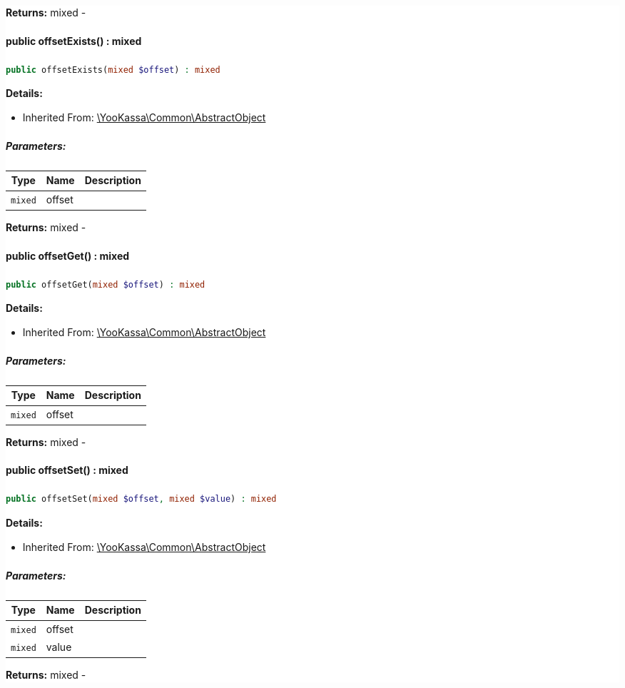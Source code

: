 **Returns:** mixed - 


<a name="method_offsetExists" class="anchor"></a>
#### public offsetExists() : mixed

```php
public offsetExists(mixed $offset) : mixed
```

**Details:**
* Inherited From: [\YooKassa\Common\AbstractObject](../classes/YooKassa-Common-AbstractObject.md)

##### Parameters:
| Type | Name | Description |
| ---- | ---- | ----------- |
| <code lang="php">mixed</code> | offset  |  |

**Returns:** mixed - 


<a name="method_offsetGet" class="anchor"></a>
#### public offsetGet() : mixed

```php
public offsetGet(mixed $offset) : mixed
```

**Details:**
* Inherited From: [\YooKassa\Common\AbstractObject](../classes/YooKassa-Common-AbstractObject.md)

##### Parameters:
| Type | Name | Description |
| ---- | ---- | ----------- |
| <code lang="php">mixed</code> | offset  |  |

**Returns:** mixed - 


<a name="method_offsetSet" class="anchor"></a>
#### public offsetSet() : mixed

```php
public offsetSet(mixed $offset, mixed $value) : mixed
```

**Details:**
* Inherited From: [\YooKassa\Common\AbstractObject](../classes/YooKassa-Common-AbstractObject.md)

##### Parameters:
| Type | Name | Description |
| ---- | ---- | ----------- |
| <code lang="php">mixed</code> | offset  |  |
| <code lang="php">mixed</code> | value  |  |

**Returns:** mixed - 
